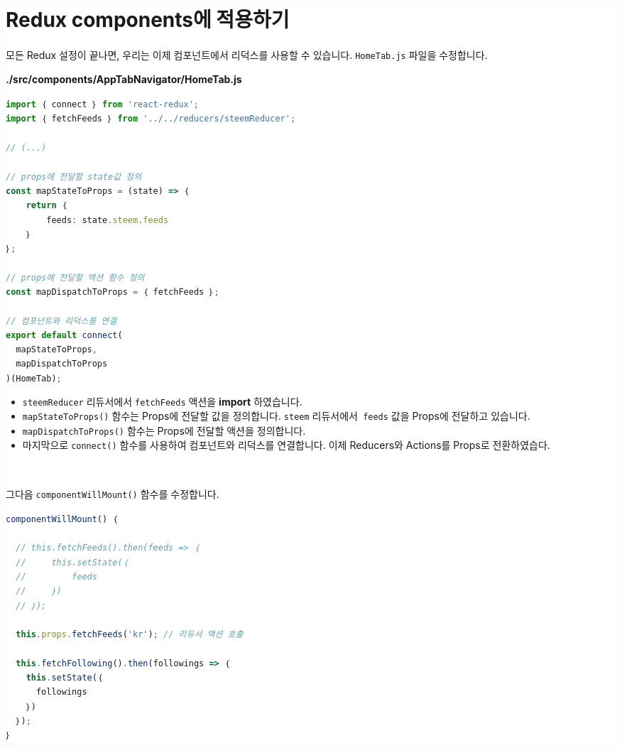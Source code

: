 # Redux components에 적용하기

모든 Redux 설정이 끝나면, 우리는 이제 컴포넌트에서 리덕스를 사용할 수 있습니다. `HomeTab.js` 파일을 수정합니다.

**./src/components/AppTabNavigator/HomeTab.js**

```jsx
import ｛ connect ｝ from 'react-redux';
import ｛ fetchFeeds ｝ from '../../reducers/steemReducer';

// (...)

// props에 전달할 state값 정의
const mapStateToProps = (state) => ｛
    return ｛
        feeds: state.steem.feeds
    ｝
｝;

// props에 전달할 액션 함수 정의
const mapDispatchToProps = ｛ fetchFeeds ｝;

// 컴포넌트와 리덕스를 연결
export default connect(
  mapStateToProps,
  mapDispatchToProps
)(HomeTab);
```

* `steemReducer` 리듀서에서 `fetchFeeds` 액션을 **import** 하였습니다.
* `mapStateToProps()` 함수는 Props에 전달할 값을 정의합니다. `steem` 리듀서에서` feeds` 값을 Props에 전달하고 있습니다. 
* `mapDispatchToProps()` 함수는 Props에 전달할 액션을 정의합니다. 
* 마지막으로 `connect()` 함수를 사용하여 컴포넌트와 리덕스를 연결합니다. 이제 Reducers와 Actions를 Props로 전환하였습다.

&nbsp;

그다음 `componentWillMount()` 함수를 수정합니다.

```jsx
componentWillMount() ｛

  // this.fetchFeeds().then(feeds => ｛
  //     this.setState(｛
  //         feeds
  //     ｝)
  // ｝);
 
  this.props.fetchFeeds('kr'); // 리듀서 액션 호출
  
  this.fetchFollowing().then(followings => ｛
    this.setState(｛
      followings
    ｝)
  ｝);
｝
```
